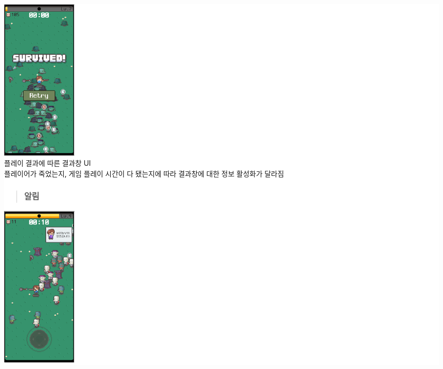  <img src="SurvivorsLike/Image/ResultSurvived.png" height="300" title="ResultSurvived">  <br/>
 플레이 결과에 따른 결과창 UI  <br/>
 플레이어가 죽었는지, 게임 플레이 시간이 다 됐는지에 따라 결과창에 대한 정보 활성화가 달라짐  

 > <h3>알림</h3>  
 <img src="SurvivorsLike/Image/UnlockNotice0.png" height="300" title="UnlockNotice0">  